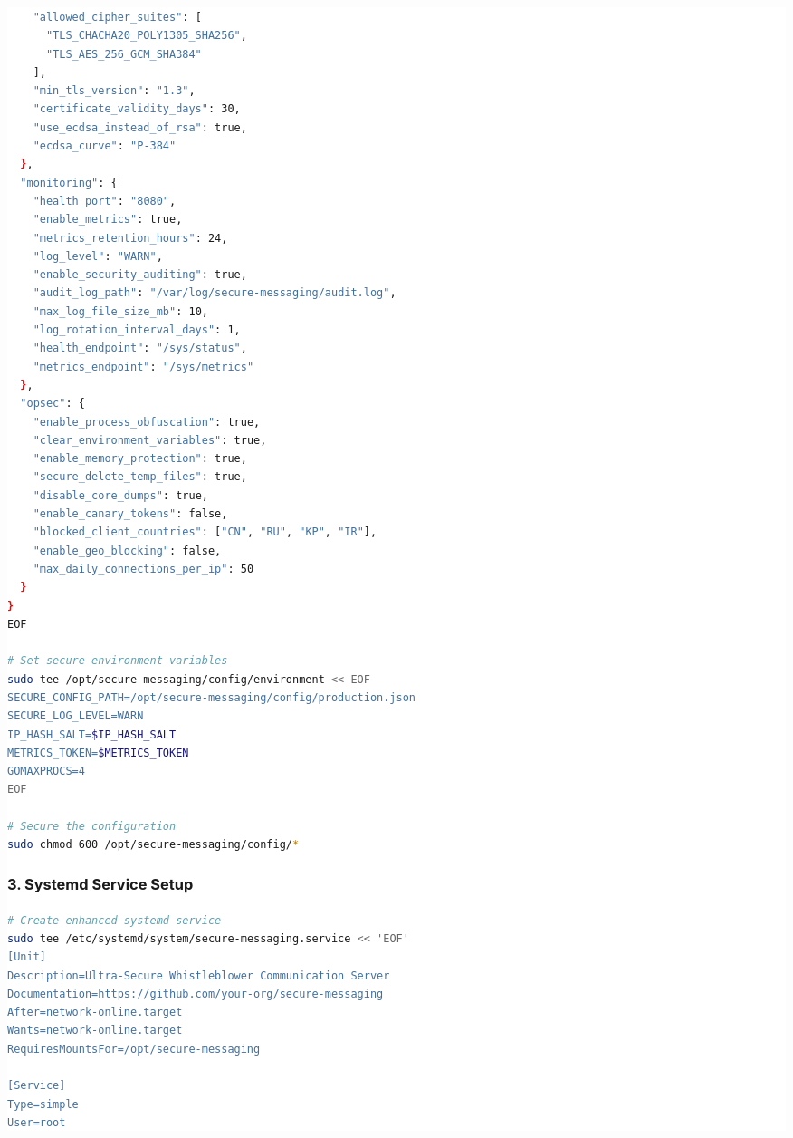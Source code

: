 ```bash
    "allowed_cipher_suites": [
      "TLS_CHACHA20_POLY1305_SHA256",
      "TLS_AES_256_GCM_SHA384"
    ],
    "min_tls_version": "1.3",
    "certificate_validity_days": 30,
    "use_ecdsa_instead_of_rsa": true,
    "ecdsa_curve": "P-384"
  },
  "monitoring": {
    "health_port": "8080",
    "enable_metrics": true,
    "metrics_retention_hours": 24,
    "log_level": "WARN",
    "enable_security_auditing": true,
    "audit_log_path": "/var/log/secure-messaging/audit.log",
    "max_log_file_size_mb": 10,
    "log_rotation_interval_days": 1,
    "health_endpoint": "/sys/status",
    "metrics_endpoint": "/sys/metrics"
  },
  "opsec": {
    "enable_process_obfuscation": true,
    "clear_environment_variables": true,
    "enable_memory_protection": true,
    "secure_delete_temp_files": true,
    "disable_core_dumps": true,
    "enable_canary_tokens": false,
    "blocked_client_countries": ["CN", "RU", "KP", "IR"],
    "enable_geo_blocking": false,
    "max_daily_connections_per_ip": 50
  }
}
EOF

# Set secure environment variables
sudo tee /opt/secure-messaging/config/environment << EOF
SECURE_CONFIG_PATH=/opt/secure-messaging/config/production.json
SECURE_LOG_LEVEL=WARN
IP_HASH_SALT=$IP_HASH_SALT
METRICS_TOKEN=$METRICS_TOKEN
GOMAXPROCS=4
EOF

# Secure the configuration
sudo chmod 600 /opt/secure-messaging/config/*
```

### 3. Systemd Service Setup

```bash
# Create enhanced systemd service
sudo tee /etc/systemd/system/secure-messaging.service << 'EOF'
[Unit]
Description=Ultra-Secure Whistleblower Communication Server
Documentation=https://github.com/your-org/secure-messaging
After=network-online.target
Wants=network-online.target
RequiresMountsFor=/opt/secure-messaging

[Service]
Type=simple
User=root
```